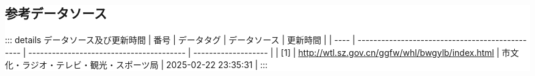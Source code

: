 <CardGrid>
  <ImageCard
        image="https://www.sz.gov.cn/img/4/4218/4218246/11127054.jpg"
        title="深セン博物館歴史民俗博物館"
        description="深セン博物館は1981年に設立され、収集、保護、研究、展示、教育を一体化した総合博物館であり、国家一流の博物館です。同心路博物館（古代芸術）、金田路博物館（歴史民俗）、深セン改革開放展示館、東江遊撃隊跡地など4つの博物館があり、総建築面積は約65,000平方メートルです。 同心路博物館（古美術）は1988年11月にオープンし、深セン市福田区同心路6号に位置し、深セン市委員会とライチ公園に隣接しています。"
        href="/ja/Cultural-Sports-Venues/Museum/Shenzhen-Museum-History-and-Folklore-Museum/"
        author="更新予定"
        date="2025/01/02"
      />
      <ImageCard
        image="https://www.sz.gov.cn/img/4/4218/4218246/11127054.jpg"
        title="深セン博物館歴史民俗博物館"
        description="深セン博物館は1981年に設立され、収集、保護、研究、展示、教育を一体化した総合博物館であり、国家一流の博物館です。同心路博物館（古代芸術）、金田路博物館（歴史民俗）、深セン改革開放展示館、東江遊撃隊跡地など4つの博物館があり、総建築面積は約65,000平方メートルです。 同心路博物館（古美術）は1988年11月にオープンし、深セン市福田区同心路6号に位置し、深セン市委員会とライチ公園に隣接しています。"
        href="/ja/Cultural-Sports-Venues/Museum/Shenzhen-Museum-History-and-Folklore-Museum/"
        author="更新予定"
        date="2025/01/02"
      />
    </CardGrid>


## 参考データソース

::: details データソース及び更新時間
| 番号 | データタグ                                      | データソース                             | 更新時間            |
| ---- | ----------------------------------------------- | ---------------------------------------- | ------------------- |
| [1]  | http://wtl.sz.gov.cn/ggfw/whl/bwgylb/index.html | 市文化・ラジオ・テレビ・観光・スポーツ局 | 2025-02-22 23:35:31 |
:::

